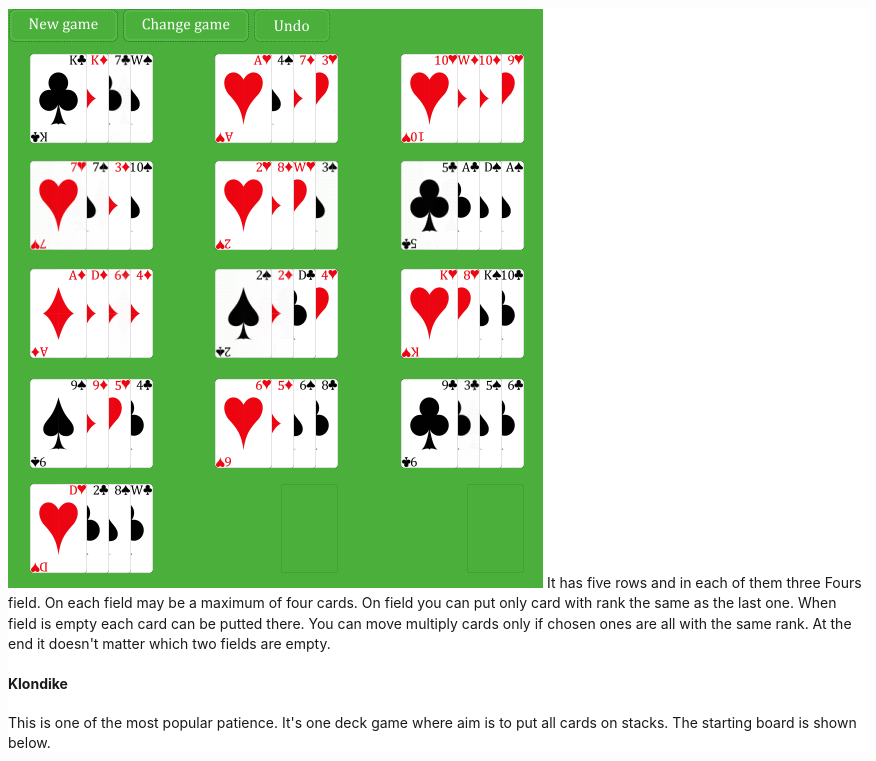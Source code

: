 ![Alt text](./images/readme/fifteen_puzzle.png)
It has five rows and in each of them three Fours field. On each field may be a maximum of four cards. On field you can put only card with rank the same as the last one. When field is empty each card can be putted there. You can move multiply cards only if chosen ones are all with the same rank. At the end it doesn't matter which two fields are empty.

#### Klondike
This is one of the most popular patience. It's one deck game where aim is to put all cards on stacks. The starting board is shown below.